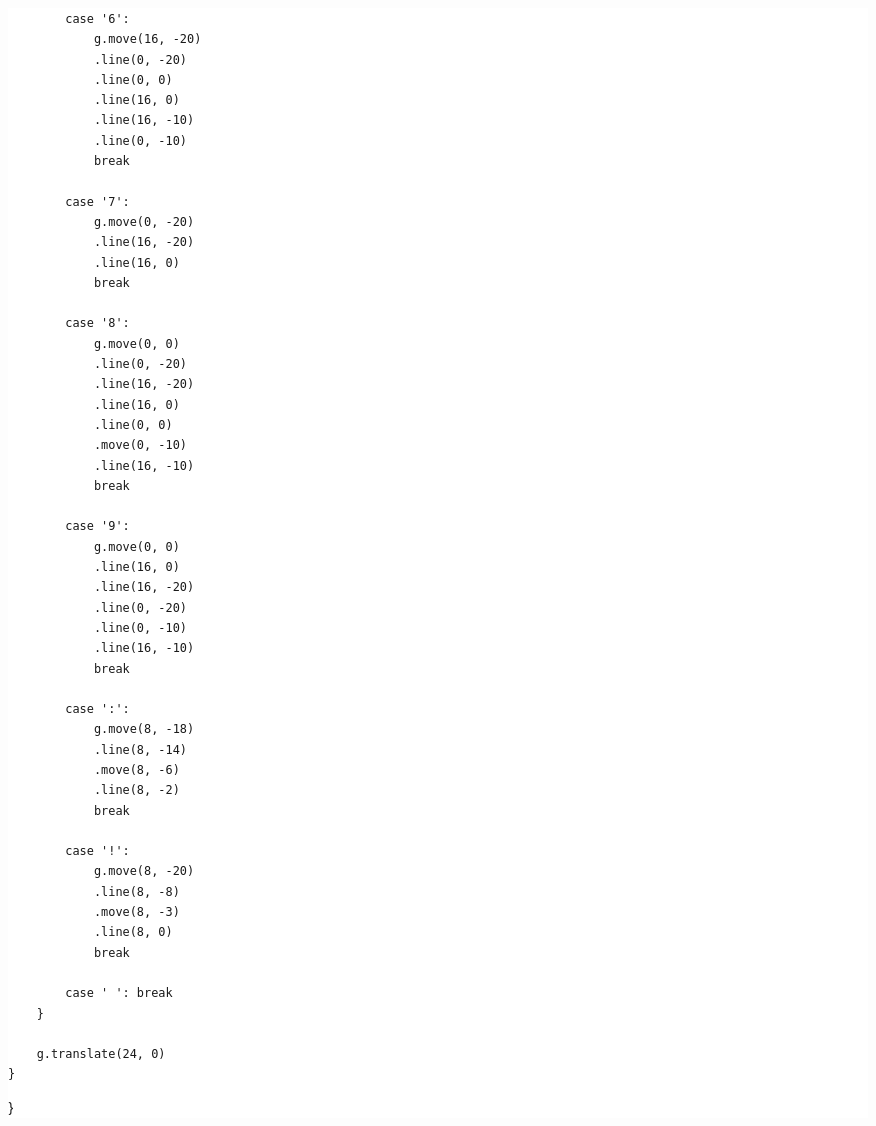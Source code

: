 			case '6':
				g.move(16, -20)
				.line(0, -20)
				.line(0, 0)
				.line(16, 0)
				.line(16, -10)
				.line(0, -10)
				break

			case '7':
				g.move(0, -20)
				.line(16, -20)
				.line(16, 0)
				break

			case '8':
				g.move(0, 0)
				.line(0, -20)
				.line(16, -20)
				.line(16, 0)
				.line(0, 0)
				.move(0, -10)
				.line(16, -10)
				break

			case '9':
				g.move(0, 0)
				.line(16, 0)
				.line(16, -20)
				.line(0, -20)
				.line(0, -10)
				.line(16, -10)
				break

			case ':':
				g.move(8, -18)
				.line(8, -14)
				.move(8, -6)
				.line(8, -2)
				break

			case '!':
				g.move(8, -20)
				.line(8, -8)
				.move(8, -3)
				.line(8, 0)
				break

			case ' ': break
		}

		g.translate(24, 0)
	}
}
